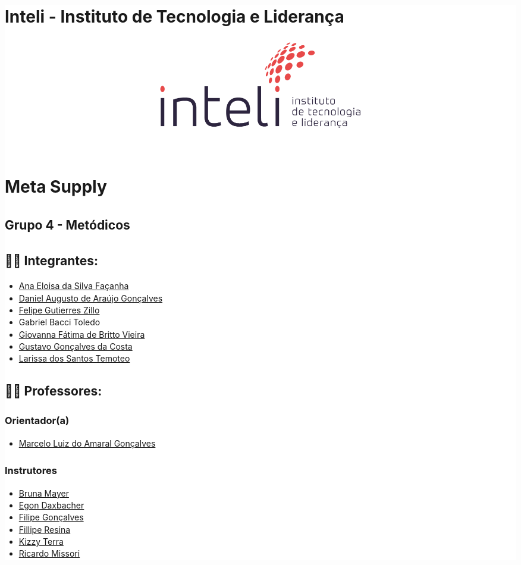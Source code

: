 # Inteli - Instituto de Tecnologia e Liderança 

<p align="center">
<a href= "https://www.inteli.edu.br/"><img src="assets/inteli.png" alt="Inteli - Instituto de Tecnologia e Liderança" border="0" width=40% height=40%></a>
</p>

<br>

# Meta Supply

## Grupo 4 - Metódicos

## 👨‍🎓 Integrantes: 
- <a href="https://www.linkedin.com/in/anaeloisafacanha/">Ana Eloisa da Silva Façanha</a>
- <a href="https://www.linkedin.com/in/danielaraujogon%C3%A7alves/">Daniel Augusto de Araújo Gonçalves</a>
- <a href="https://www.linkedin.com/in/felipe-zillo-72b367247/">Felipe Gutierres Zillo</a> 
- Gabriel Bacci Toledo
- <a href="https://www.linkedin.com/in/giovanna-britto/">Giovanna Fátima de Britto Vieira</a> 
- <a href="https://www.linkedin.com/in/gustavo-dacosta/">Gustavo Gonçalves da Costa</a>
- <a href="https://www.linkedin.com/in/larissa-temoteo-641669302/">Larissa dos Santos Temoteo</a>


## 👩‍🏫 Professores:
### Orientador(a) 
- <a href="https://www.linkedin.com/in/marcelo-gon%C3%A7alves-phd-a550652/">Marcelo Luiz do Amaral Gonçalves</a>
### Instrutores
- <a href="https://www.linkedin.com/in/bruna-mayer-00a556174/">Bruna Mayer</a>
- <a href="https://www.linkedin.com/in/egondaxbacher/">Egon Daxbacher</a> 
- <a href="https://www.linkedin.com/in/filipe-gon%C3%A7alves-08a55015b/">Filipe Gonçalves</a> 
- <a href="https://www.linkedin.com/in/fillipe-resina-b2211a22/">Fillipe Resina</a>
- <a href="https://www.linkedin.com/in/kizzyterra/">Kizzy Terra</a> 
- <a href="https://www.linkedin.com/in/ricardo-jos%C3%A9-missori/">Ricardo Missori</a>
